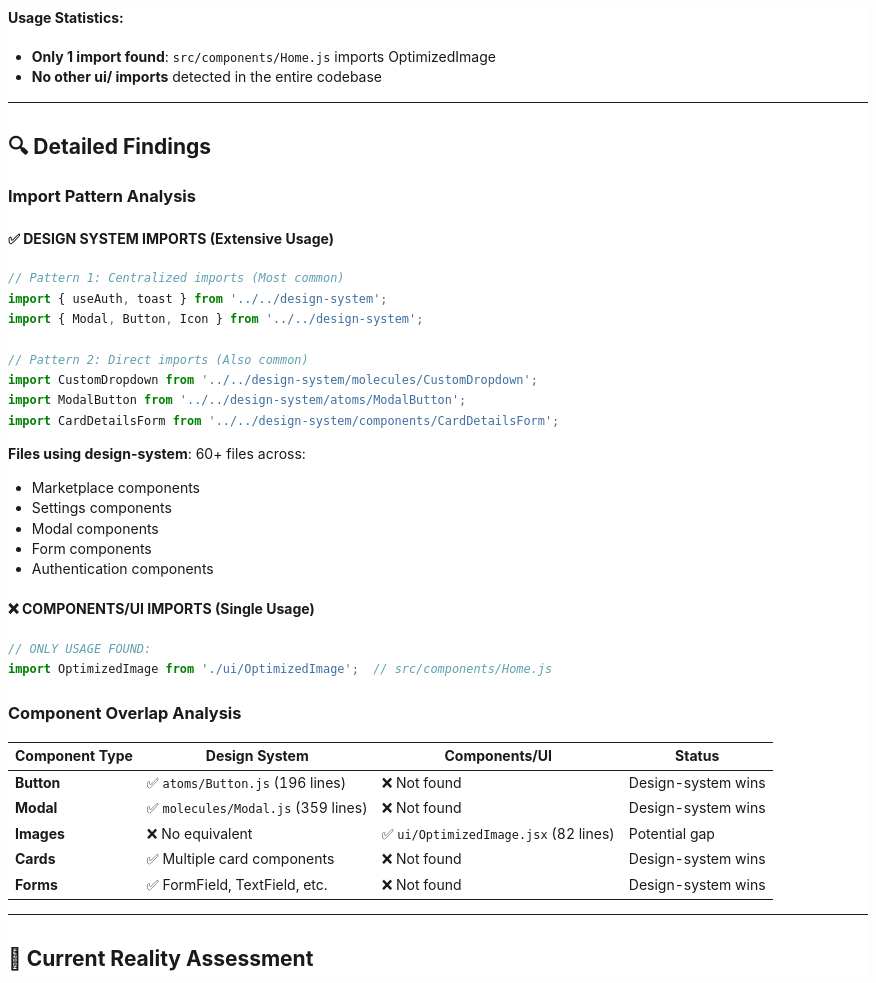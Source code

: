 #### **Usage Statistics:**
- **Only 1 import found**: `src/components/Home.js` imports OptimizedImage
- **No other ui/ imports** detected in the entire codebase

---

## 🔍 Detailed Findings

### **Import Pattern Analysis**

#### ✅ **DESIGN SYSTEM IMPORTS** (Extensive Usage)
```javascript
// Pattern 1: Centralized imports (Most common)
import { useAuth, toast } from '../../design-system';
import { Modal, Button, Icon } from '../../design-system';

// Pattern 2: Direct imports (Also common)
import CustomDropdown from '../../design-system/molecules/CustomDropdown';
import ModalButton from '../../design-system/atoms/ModalButton';
import CardDetailsForm from '../../design-system/components/CardDetailsForm';
```

**Files using design-system**: 60+ files across:
- Marketplace components
- Settings components  
- Modal components
- Form components
- Authentication components

#### ❌ **COMPONENTS/UI IMPORTS** (Single Usage)
```javascript
// ONLY USAGE FOUND:
import OptimizedImage from './ui/OptimizedImage';  // src/components/Home.js
```

### **Component Overlap Analysis**

| Component Type | Design System | Components/UI | Status |
|----------------|---------------|---------------|--------|
| **Button** | ✅ `atoms/Button.js` (196 lines) | ❌ Not found | Design-system wins |
| **Modal** | ✅ `molecules/Modal.js` (359 lines) | ❌ Not found | Design-system wins |
| **Images** | ❌ No equivalent | ✅ `ui/OptimizedImage.jsx` (82 lines) | Potential gap |
| **Cards** | ✅ Multiple card components | ❌ Not found | Design-system wins |
| **Forms** | ✅ FormField, TextField, etc. | ❌ Not found | Design-system wins |

---

## 🎯 Current Reality Assessment
